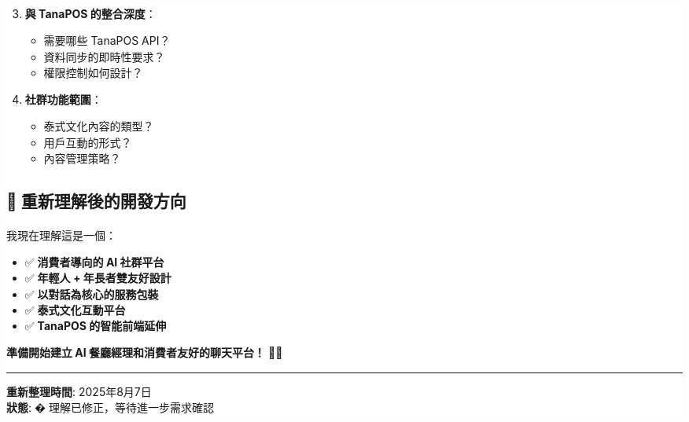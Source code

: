 3. **與 TanaPOS 的整合深度**：
   - 需要哪些 TanaPOS API？
   - 資料同步的即時性要求？
   - 權限控制如何設計？

4. **社群功能範圍**：
   - 泰式文化內容的類型？
   - 用戶互動的形式？
   - 內容管理策略？

## 🚀 重新理解後的開發方向

我現在理解這是一個：
- ✅ **消費者導向的 AI 社群平台**
- ✅ **年輕人 + 年長者雙友好設計**
- ✅ **以對話為核心的服務包裝**
- ✅ **泰式文化互動平台**
- ✅ **TanaPOS 的智能前端延伸**

**準備開始建立 AI 餐廳經理和消費者友好的聊天平台！** 🤖💬

---
**重新整理時間**: 2025年8月7日  
**狀態**: � 理解已修正，等待進一步需求確認
